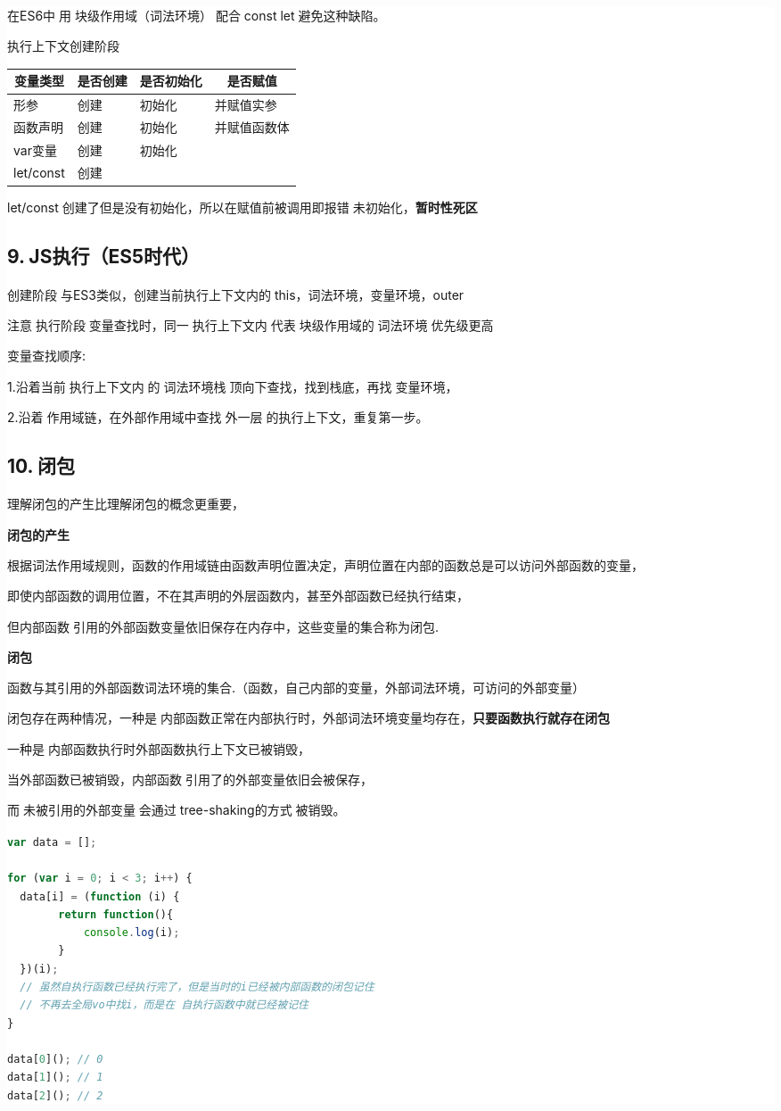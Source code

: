 在ES6中 用 块级作用域（词法环境） 配合 const let 避免这种缺陷。

执行上下文创建阶段

| 变量类型  | 是否创建 | 是否初始化 | 是否赋值     |
| --------- | -------- | ---------- | ------------ |
| 形参      | 创建     | 初始化     | 并赋值实参   |
| 函数声明  | 创建     | 初始化     | 并赋值函数体 |
| var变量   | 创建     | 初始化     |              |
| let/const | 创建     |            |              |

let/const 创建了但是没有初始化，所以在赋值前被调用即报错 未初始化，__暂时性死区__

## 9. JS执行（ES5时代）

创建阶段 与ES3类似，创建当前执行上下文内的 this，词法环境，变量环境，outer

注意 执行阶段 变量查找时，同一 执行上下文内 代表 块级作用域的 词法环境 优先级更高

变量查找顺序:

1.沿着当前 执行上下文内 的 词法环境栈 顶向下查找，找到栈底，再找 变量环境，

2.沿着 作用域链，在外部作用域中查找 外一层 的执行上下文，重复第一步。


## 10. 闭包

理解闭包的产生比理解闭包的概念更重要，

__闭包的产生__

根据词法作用域规则，函数的作用域链由函数声明位置决定，声明位置在内部的函数总是可以访问外部函数的变量，

即使内部函数的调用位置，不在其声明的外层函数内，甚至外部函数已经执行结束，

但内部函数 引用的外部函数变量依旧保存在内存中，这些变量的集合称为闭包.

__闭包__

函数与其引用的外部函数词法环境的集合.（函数，自己内部的变量，外部词法环境，可访问的外部变量）

闭包存在两种情况，一种是 内部函数正常在内部执行时，外部词法环境变量均存在，__只要函数执行就存在闭包__

一种是 内部函数执行时外部函数执行上下文已被销毁，

当外部函数已被销毁，内部函数 引用了的外部变量依旧会被保存，

而 未被引用的外部变量 会通过 tree-shaking的方式 被销毁。

```js
var data = [];

for (var i = 0; i < 3; i++) {
  data[i] = (function (i) {
        return function(){
            console.log(i);
        }
  })(i);
  // 虽然自执行函数已经执行完了，但是当时的i已经被内部函数的闭包记住
  // 不再去全局vo中找i，而是在 自执行函数中就已经被记住
}

data[0](); // 0
data[1](); // 1
data[2](); // 2
```
